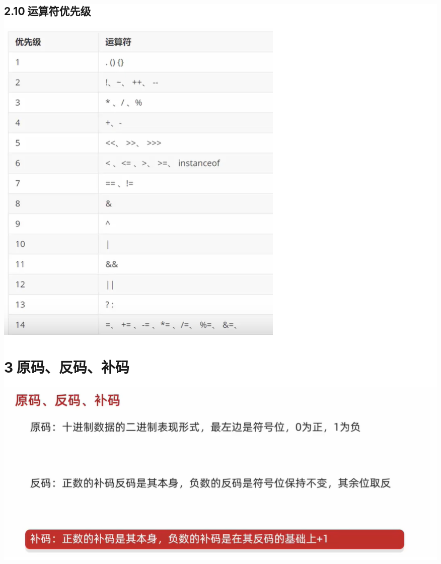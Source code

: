 ## 2.10 运算符优先级

![Clip_2024-07-13_18-03-37](./assets/Clip_2024-07-13_18-03-37.png)



# 3 原码、反码、补码

![Clip_2024-07-13_18-06-05](./assets/Clip_2024-07-13_18-06-05.png)
